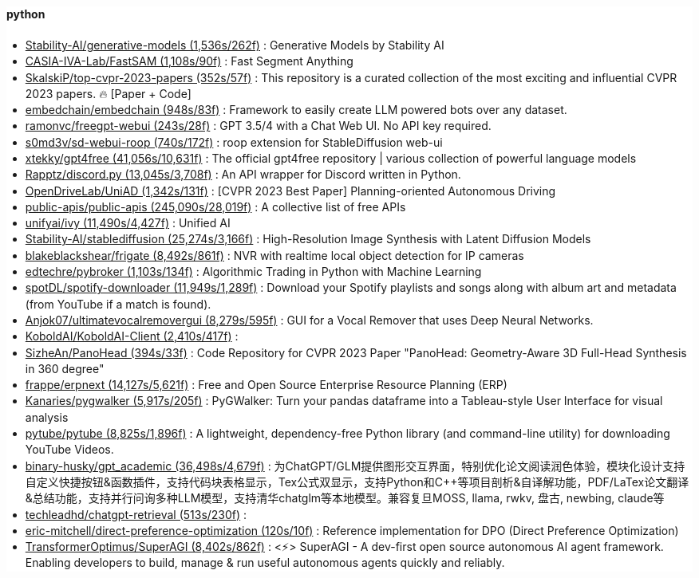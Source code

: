 #### python
* [Stability-AI/generative-models (1,536s/262f)](https://github.com/Stability-AI/generative-models) : Generative Models by Stability AI
* [CASIA-IVA-Lab/FastSAM (1,108s/90f)](https://github.com/CASIA-IVA-Lab/FastSAM) : Fast Segment Anything
* [SkalskiP/top-cvpr-2023-papers (352s/57f)](https://github.com/SkalskiP/top-cvpr-2023-papers) : This repository is a curated collection of the most exciting and influential CVPR 2023 papers. 🔥 [Paper + Code]
* [embedchain/embedchain (948s/83f)](https://github.com/embedchain/embedchain) : Framework to easily create LLM powered bots over any dataset.
* [ramonvc/freegpt-webui (243s/28f)](https://github.com/ramonvc/freegpt-webui) : GPT 3.5/4 with a Chat Web UI. No API key required.
* [s0md3v/sd-webui-roop (740s/172f)](https://github.com/s0md3v/sd-webui-roop) : roop extension for StableDiffusion web-ui
* [xtekky/gpt4free (41,056s/10,631f)](https://github.com/xtekky/gpt4free) : The official gpt4free repository | various collection of powerful language models
* [Rapptz/discord.py (13,045s/3,708f)](https://github.com/Rapptz/discord.py) : An API wrapper for Discord written in Python.
* [OpenDriveLab/UniAD (1,342s/131f)](https://github.com/OpenDriveLab/UniAD) : [CVPR 2023 Best Paper] Planning-oriented Autonomous Driving
* [public-apis/public-apis (245,090s/28,019f)](https://github.com/public-apis/public-apis) : A collective list of free APIs
* [unifyai/ivy (11,490s/4,427f)](https://github.com/unifyai/ivy) : Unified AI
* [Stability-AI/stablediffusion (25,274s/3,166f)](https://github.com/Stability-AI/stablediffusion) : High-Resolution Image Synthesis with Latent Diffusion Models
* [blakeblackshear/frigate (8,492s/861f)](https://github.com/blakeblackshear/frigate) : NVR with realtime local object detection for IP cameras
* [edtechre/pybroker (1,103s/134f)](https://github.com/edtechre/pybroker) : Algorithmic Trading in Python with Machine Learning
* [spotDL/spotify-downloader (11,949s/1,289f)](https://github.com/spotDL/spotify-downloader) : Download your Spotify playlists and songs along with album art and metadata (from YouTube if a match is found).
* [Anjok07/ultimatevocalremovergui (8,279s/595f)](https://github.com/Anjok07/ultimatevocalremovergui) : GUI for a Vocal Remover that uses Deep Neural Networks.
* [KoboldAI/KoboldAI-Client (2,410s/417f)](https://github.com/KoboldAI/KoboldAI-Client) : 
* [SizheAn/PanoHead (394s/33f)](https://github.com/SizheAn/PanoHead) : Code Repository for CVPR 2023 Paper "PanoHead: Geometry-Aware 3D Full-Head Synthesis in 360 degree"
* [frappe/erpnext (14,127s/5,621f)](https://github.com/frappe/erpnext) : Free and Open Source Enterprise Resource Planning (ERP)
* [Kanaries/pygwalker (5,917s/205f)](https://github.com/Kanaries/pygwalker) : PyGWalker: Turn your pandas dataframe into a Tableau-style User Interface for visual analysis
* [pytube/pytube (8,825s/1,896f)](https://github.com/pytube/pytube) : A lightweight, dependency-free Python library (and command-line utility) for downloading YouTube Videos.
* [binary-husky/gpt_academic (36,498s/4,679f)](https://github.com/binary-husky/gpt_academic) : 为ChatGPT/GLM提供图形交互界面，特别优化论文阅读润色体验，模块化设计支持自定义快捷按钮&函数插件，支持代码块表格显示，Tex公式双显示，支持Python和C++等项目剖析&自译解功能，PDF/LaTex论文翻译&总结功能，支持并行问询多种LLM模型，支持清华chatglm等本地模型。兼容复旦MOSS, llama, rwkv, 盘古, newbing, claude等
* [techleadhd/chatgpt-retrieval (513s/230f)](https://github.com/techleadhd/chatgpt-retrieval) : 
* [eric-mitchell/direct-preference-optimization (120s/10f)](https://github.com/eric-mitchell/direct-preference-optimization) : Reference implementation for DPO (Direct Preference Optimization)
* [TransformerOptimus/SuperAGI (8,402s/862f)](https://github.com/TransformerOptimus/SuperAGI) : <⚡️> SuperAGI - A dev-first open source autonomous AI agent framework. Enabling developers to build, manage & run useful autonomous agents quickly and reliably.

